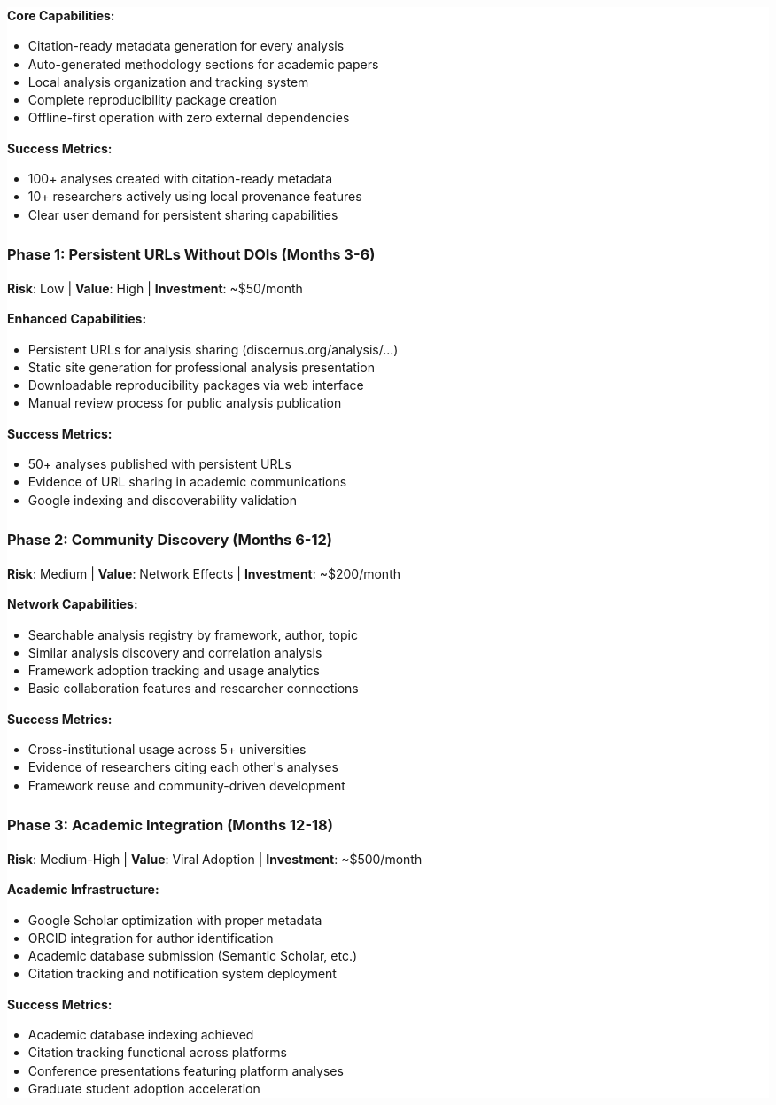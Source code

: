 **Core Capabilities:**
- Citation-ready metadata generation for every analysis
- Auto-generated methodology sections for academic papers
- Local analysis organization and tracking system
- Complete reproducibility package creation
- Offline-first operation with zero external dependencies

**Success Metrics:**
- 100+ analyses created with citation-ready metadata
- 10+ researchers actively using local provenance features
- Clear user demand for persistent sharing capabilities

### Phase 1: Persistent URLs Without DOIs (Months 3-6)
**Risk**: Low | **Value**: High | **Investment**: ~$50/month

**Enhanced Capabilities:**
- Persistent URLs for analysis sharing (discernus.org/analysis/...)
- Static site generation for professional analysis presentation
- Downloadable reproducibility packages via web interface
- Manual review process for public analysis publication

**Success Metrics:**
- 50+ analyses published with persistent URLs
- Evidence of URL sharing in academic communications
- Google indexing and discoverability validation

### Phase 2: Community Discovery (Months 6-12)
**Risk**: Medium | **Value**: Network Effects | **Investment**: ~$200/month

**Network Capabilities:**
- Searchable analysis registry by framework, author, topic
- Similar analysis discovery and correlation analysis
- Framework adoption tracking and usage analytics
- Basic collaboration features and researcher connections

**Success Metrics:**
- Cross-institutional usage across 5+ universities
- Evidence of researchers citing each other's analyses
- Framework reuse and community-driven development

### Phase 3: Academic Integration (Months 12-18)
**Risk**: Medium-High | **Value**: Viral Adoption | **Investment**: ~$500/month

**Academic Infrastructure:**
- Google Scholar optimization with proper metadata
- ORCID integration for author identification
- Academic database submission (Semantic Scholar, etc.)
- Citation tracking and notification system deployment

**Success Metrics:**
- Academic database indexing achieved
- Citation tracking functional across platforms
- Conference presentations featuring platform analyses
- Graduate student adoption acceleration
